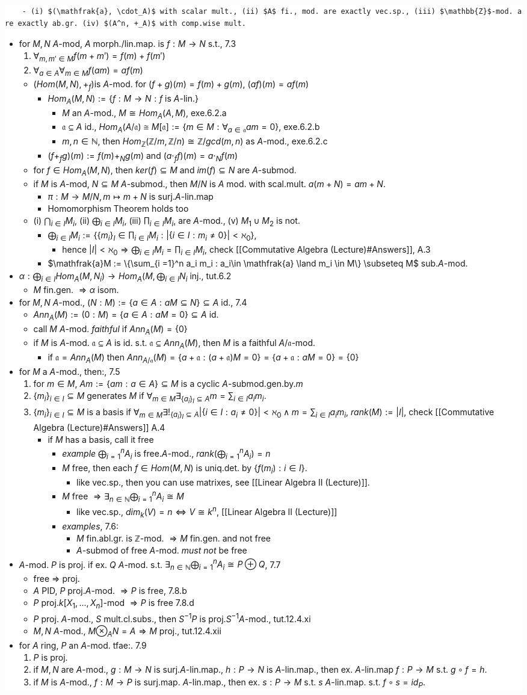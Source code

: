 		- (i) $(\mathfrak{a}, \cdot_A)$ with scalar mult., (ii) $A$ fi., mod. are exactly vec.sp., (iii) $\mathbb{Z}$-mod. are exactly ab.gr. (iv) $(A^n, +_A)$ with comp.wise mult.
- for $M, N$ $A$-mod, $A$ morph./lin.map. is $f : M \to N$ s.t., 7.3
	1. $\forall_{m, m' \in M}f(m + m') = f(m) + f(m')$
	2. $\forall_{a \in A}\forall_{m \in M} f(am) = af(m)$
	- $(Hom(M, N), +_f)$is $A$-mod. for $(f+ g)(m) = f(m) + g(m)$, $(af)(m) = af(m)$
		- $Hom_A(M, N) := \{f : M \to N : f$ is $A$-lin.$\}$
			- $M$ an $A$-mod., $M \cong Hom_A(A, M)$, exe.6.2.a
			- $\mathfrak{a} \subseteq A$ id., $Hom_A(A/\mathfrak{a}) \cong M[\mathfrak{a}] :=\{m \in M : \forall_{a \in \mathfrak{a}} am = 0\}$, exe.6.2.b
			- $m, n \in \mathbb{N}$, then $Hom_\mathbb{Z}(\mathbb{Z}/m, \mathbb{Z}/n) \cong \mathbb{Z}/gcd(m, n)$ as $A$-mod., exe.6.2.c
		- $(f +_f g)(m) := f(m) +_N g(m)$ and $(a\cdot_f f)(m) = a \cdot_N f(m)$
	- for $f \in Hom_A(M, N)$, then $ker(f) \subseteq M$ and $im(f) \subseteq N$ are $A$-submod.
	- if $M$ is $A$-mod, $N \subseteq M$ $A$-submod., then $M / N$ is $A$ mod. with scal.mult. $a(m + N) = am + N$.
		- $\pi : M \to M / N, m \mapsto m + N$ is surj.$A$-lin.map
		- Homomorphism Theorem holds too
	- (i) $\bigcap_{i \in I}M_i$, (ii) $\bigoplus_{i \in I} M_i$, (iii) $\prod_{i \in I} M_i$,  are $A$-mod., (v) $M_1 \cup M_2$ is not.
		- $\bigoplus_{i \in I} M_i := \{\{m_i\}_I \in \prod_{i \in I} M_i : |\{i \in I : m_i \not = 0 \}| < \aleph_0\}$, 
			- hence $|I| < \aleph_0 \Rightarrow  \bigoplus_{i \in I} M_i =  \prod_{i \in I} M_i$, check [[Commutative Algebra (Lecture)#Answers]], A.3
		- $\mathfrak{a}M := \{\sum_{i =1}^n a_i m_i : a_i\in \mathfrak{a} \land m_i \in M\} \subseteq M$ sub.$A$-mod.
- $\alpha: \bigoplus_{i \in I}Hom_A(M, N_i) \to Hom_A(M, \bigoplus_{i \in I}N_i$ inj., tut.6.2
	- $M$ fin.gen. $\Rightarrow \alpha$ isom.
- for $M, N$ $A$-mod., $(N : M) := \{ a \in A : a M \subseteq N\} \subseteq A$ id., 7.4
	- $Ann_A(M) := (0 : M) = \{ a \in A : a M = 0\} \subseteq A$ id.
	- call $M$ $A$-mod. _faithful_ if $Ann_A(M) = \{0\}$ 
	- if $M$ is $A$-mod. $\mathfrak{a} \subseteq A$ is id. s.t. $\mathfrak{a} \subseteq Ann_A(M)$, then $M$ is a faithful $A/\mathfrak{a}$-mod.
		- if $\mathfrak{a} = Ann_A(M)$ then $Ann_{A/\mathfrak{a}}(M) = \{a + \mathfrak{a} :(a + \mathfrak{a}) M = 0\} = \{a + \mathfrak{a} : aM = 0\} = \{0\}$ 
- for $M$ a $A$-mod., then:, 7.5
	1. for $m \in M$, $Am := \{am : a \in A\} \subseteq M$ is a cyclic $A$-submod.gen.by.$m$
	2. $\{m_i\}_{i \in I} \subseteq M$ generates $M$ if $\forall_{m \in M} \exists_{\{a_i\}_I \subseteq A} m = \sum_{i \in I} a_i m_i$.
	3. $\{m_i\}_{i \in I} \subseteq M$ is a basis if $\forall_{m \in M} \exists!_{\{a_i\}_I \subseteq A} |\{i \in I : a_i \not = 0\}| < \aleph_0 \land m = \sum_{i \in I} a_i m_i$, $rank(M) := |I|$, check [[Commutative Algebra (Lecture)#Answers]] A.4
		- if $M$ has a basis, call it free
			- _example_ $\bigoplus_{i=1}^n A_i$ is free.$A$-mod., $rank(\bigoplus_{i= 1}^n A_i) = n$
			- $M$ free, then each $f \in Hom(M, N)$ is uniq.det. by $\{f(m_i): i \in I\}$.
				- like vec.sp., then you can use matrixes, see [[Linear Algebra II (Lecture)]].
			- $M$ free $\Rightarrow \exists_{n \in \mathbb{N}} \bigoplus_{i=1}^n A_i \cong M$
				- like vec.sp., $dim_k(V) = n \Leftrightarrow V \cong k^n$, [[Linear Algebra II (Lecture)]]
			- _examples_, 7.6:
				- $M$ fin.abl.gr. is $\mathbb{Z}$-mod. $\Rightarrow M$ fin.gen. and not free
				- $A$-submod of free $A$-mod. _must not_ be free
- $A$-mod. $P$ is proj. if ex. $Q$ $A$-mod. s.t. $\exists_{n \in \mathbb{N}} \bigoplus_{i=1}^n A_i \cong P \oplus Q$, 7.7
	- free $\Rightarrow$ proj.
	- $A$ PID, $P$ proj.$A$-mod. $\Rightarrow P$ is free, 7.8.b
	- $P$ proj.$k[X_1, ..., X_n]$-mod $\Rightarrow P$ is free 7.8.d
	- $P$ proj. $A$-mod., $S$ mult.cl.subs., then $S^{-1}P$ is proj.$S^{-1}A$-mod., tut.12.4.xi
	- $M,N$ $A$-mod., $M \otimes_A N = A \Rightarrow M$ proj., tut.12.4.xii
- for $A$ ring, $P$ an $A$-mod. tfae:. 7.9
	1. $P$ is proj.
	2. if $M, N$ are $A$-mod., $g: M \to N$ is surj.$A$-lin.map., $h: P \to N$ is $A$-lin.map., then ex. $A$-lin.map $f: P \to M$ s.t. $g \circ f = h$.
	3. if $M$ is $A$-mod., $f: M \to P$ is surj.map. $A$-lin.map., then ex. $s : P \to M$ s.t. $s$ $A$-lin.map. s.t. $f \circ s = id_P$.
